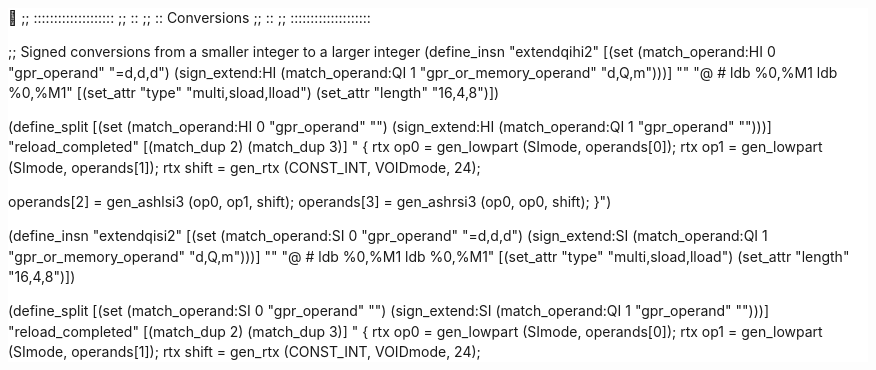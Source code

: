 
;; ::::::::::::::::::::
;; ::
;; :: Conversions
;; ::
;; ::::::::::::::::::::

;; Signed conversions from a smaller integer to a larger integer
(define_insn "extendqihi2"
  [(set (match_operand:HI 0 "gpr_operand" "=d,d,d")
	(sign_extend:HI (match_operand:QI 1 "gpr_or_memory_operand" "d,Q,m")))]
  ""
  "@
    #
    ldb %0,%M1
    ldb %0,%M1"
  [(set_attr "type" "multi,sload,lload")
   (set_attr "length" "16,4,8")])

(define_split
  [(set (match_operand:HI 0 "gpr_operand" "")
	(sign_extend:HI (match_operand:QI 1 "gpr_operand" "")))]
  "reload_completed"
  [(match_dup 2)
   (match_dup 3)]
  "
{
  rtx op0   = gen_lowpart (SImode, operands[0]);
  rtx op1   = gen_lowpart (SImode, operands[1]);
  rtx shift = gen_rtx (CONST_INT, VOIDmode, 24);

  operands[2] = gen_ashlsi3 (op0, op1, shift);
  operands[3] = gen_ashrsi3 (op0, op0, shift);
}")

(define_insn "extendqisi2"
  [(set (match_operand:SI 0 "gpr_operand" "=d,d,d")
	(sign_extend:SI (match_operand:QI 1 "gpr_or_memory_operand" "d,Q,m")))]
  ""
  "@
    #
    ldb %0,%M1
    ldb %0,%M1"
  [(set_attr "type" "multi,sload,lload")
   (set_attr "length" "16,4,8")])

(define_split
  [(set (match_operand:SI 0 "gpr_operand" "")
	(sign_extend:SI (match_operand:QI 1 "gpr_operand" "")))]
  "reload_completed"
  [(match_dup 2)
   (match_dup 3)]
  "
{
  rtx op0   = gen_lowpart (SImode, operands[0]);
  rtx op1   = gen_lowpart (SImode, operands[1]);
  rtx shift = gen_rtx (CONST_INT, VOIDmode, 24);
